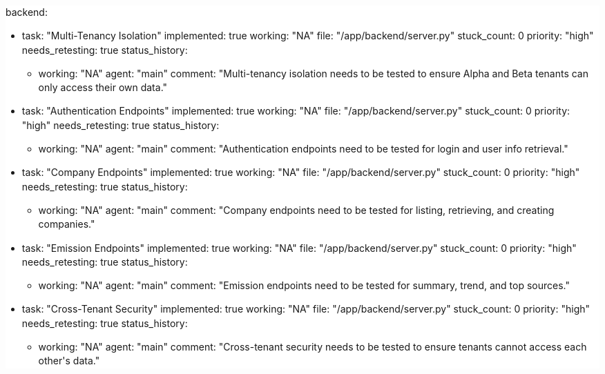 backend:
  - task: "Multi-Tenancy Isolation"
    implemented: true
    working: "NA"
    file: "/app/backend/server.py"
    stuck_count: 0
    priority: "high"
    needs_retesting: true
    status_history:
      - working: "NA"
        agent: "main"
        comment: "Multi-tenancy isolation needs to be tested to ensure Alpha and Beta tenants can only access their own data."

  - task: "Authentication Endpoints"
    implemented: true
    working: "NA"
    file: "/app/backend/server.py"
    stuck_count: 0
    priority: "high"
    needs_retesting: true
    status_history:
      - working: "NA"
        agent: "main"
        comment: "Authentication endpoints need to be tested for login and user info retrieval."

  - task: "Company Endpoints"
    implemented: true
    working: "NA"
    file: "/app/backend/server.py"
    stuck_count: 0
    priority: "high"
    needs_retesting: true
    status_history:
      - working: "NA"
        agent: "main"
        comment: "Company endpoints need to be tested for listing, retrieving, and creating companies."

  - task: "Emission Endpoints"
    implemented: true
    working: "NA"
    file: "/app/backend/server.py"
    stuck_count: 0
    priority: "high"
    needs_retesting: true
    status_history:
      - working: "NA"
        agent: "main"
        comment: "Emission endpoints need to be tested for summary, trend, and top sources."

  - task: "Cross-Tenant Security"
    implemented: true
    working: "NA"
    file: "/app/backend/server.py"
    stuck_count: 0
    priority: "high"
    needs_retesting: true
    status_history:
      - working: "NA"
        agent: "main"
        comment: "Cross-tenant security needs to be tested to ensure tenants cannot access each other's data."
